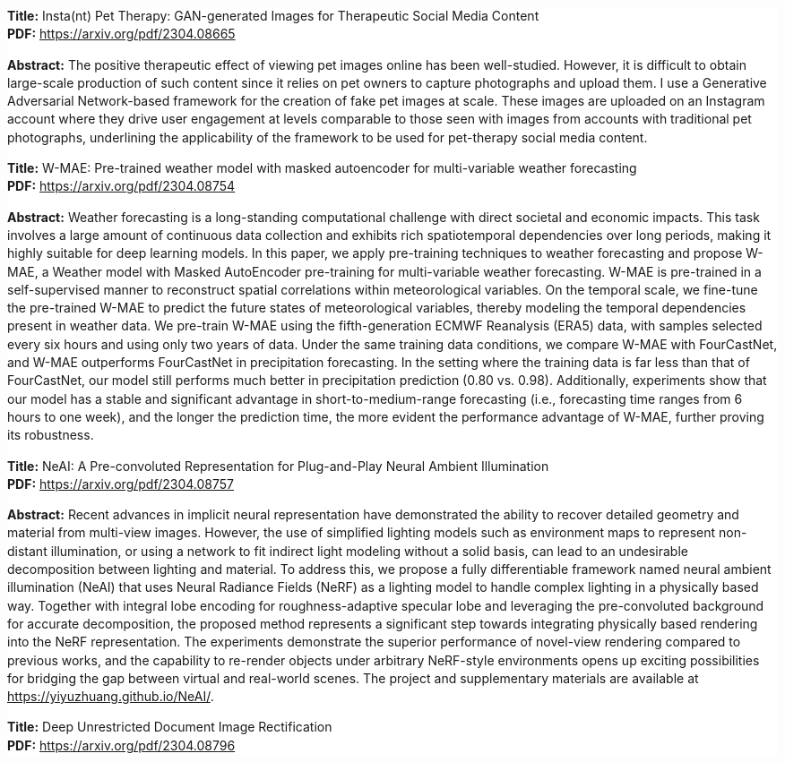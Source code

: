 **Title:** Insta(nt) Pet Therapy: GAN-generated Images for Therapeutic Social Media  Content  
**PDF:** https://arxiv.org/pdf/2304.08665

**Abstract:** The positive therapeutic effect of viewing pet images online has been well-studied. However, it is difficult to obtain large-scale production of such content since it relies on pet owners to capture photographs and upload them. I use a Generative Adversarial Network-based framework for the creation of fake pet images at scale. These images are uploaded on an Instagram account where they drive user engagement at levels comparable to those seen with images from accounts with traditional pet photographs, underlining the applicability of the framework to be used for pet-therapy social media content. 

**Title:** W-MAE: Pre-trained weather model with masked autoencoder for  multi-variable weather forecasting  
**PDF:** https://arxiv.org/pdf/2304.08754

**Abstract:** Weather forecasting is a long-standing computational challenge with direct societal and economic impacts. This task involves a large amount of continuous data collection and exhibits rich spatiotemporal dependencies over long periods, making it highly suitable for deep learning models. In this paper, we apply pre-training techniques to weather forecasting and propose W-MAE, a Weather model with Masked AutoEncoder pre-training for multi-variable weather forecasting. W-MAE is pre-trained in a self-supervised manner to reconstruct spatial correlations within meteorological variables. On the temporal scale, we fine-tune the pre-trained W-MAE to predict the future states of meteorological variables, thereby modeling the temporal dependencies present in weather data. We pre-train W-MAE using the fifth-generation ECMWF Reanalysis (ERA5) data, with samples selected every six hours and using only two years of data. Under the same training data conditions, we compare W-MAE with FourCastNet, and W-MAE outperforms FourCastNet in precipitation forecasting. In the setting where the training data is far less than that of FourCastNet, our model still performs much better in precipitation prediction (0.80 vs. 0.98). Additionally, experiments show that our model has a stable and significant advantage in short-to-medium-range forecasting (i.e., forecasting time ranges from 6 hours to one week), and the longer the prediction time, the more evident the performance advantage of W-MAE, further proving its robustness. 

**Title:** NeAI: A Pre-convoluted Representation for Plug-and-Play Neural Ambient  Illumination  
**PDF:** https://arxiv.org/pdf/2304.08757

**Abstract:** Recent advances in implicit neural representation have demonstrated the ability to recover detailed geometry and material from multi-view images. However, the use of simplified lighting models such as environment maps to represent non-distant illumination, or using a network to fit indirect light modeling without a solid basis, can lead to an undesirable decomposition between lighting and material. To address this, we propose a fully differentiable framework named neural ambient illumination (NeAI) that uses Neural Radiance Fields (NeRF) as a lighting model to handle complex lighting in a physically based way. Together with integral lobe encoding for roughness-adaptive specular lobe and leveraging the pre-convoluted background for accurate decomposition, the proposed method represents a significant step towards integrating physically based rendering into the NeRF representation. The experiments demonstrate the superior performance of novel-view rendering compared to previous works, and the capability to re-render objects under arbitrary NeRF-style environments opens up exciting possibilities for bridging the gap between virtual and real-world scenes. The project and supplementary materials are available at https://yiyuzhuang.github.io/NeAI/. 

**Title:** Deep Unrestricted Document Image Rectification  
**PDF:** https://arxiv.org/pdf/2304.08796
